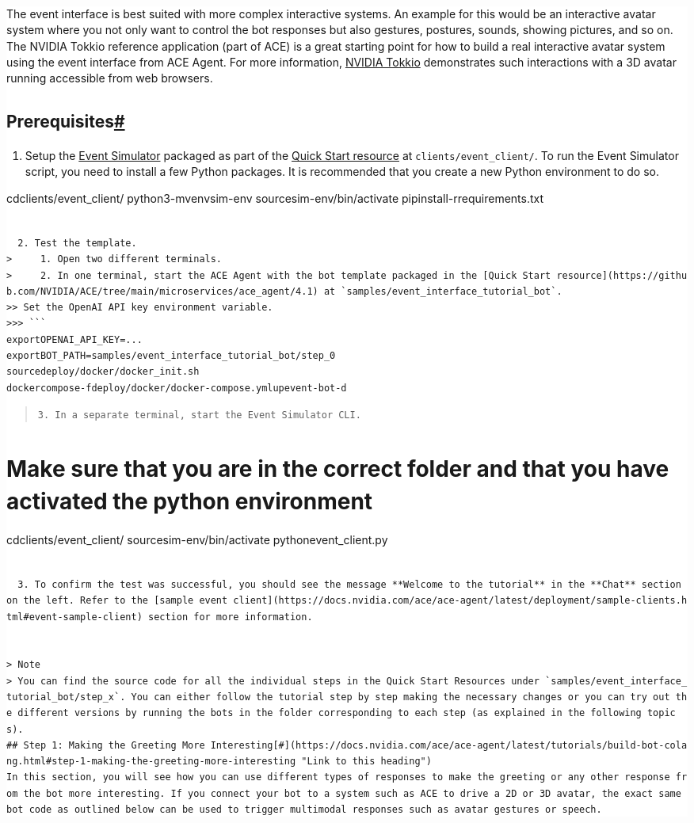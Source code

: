 The event interface is best suited with more complex interactive systems. An example for this would be an interactive avatar system where you not only want to control the bot responses but also gestures, postures, sounds, showing pictures, and so on. The NVIDIA Tokkio reference application (part of ACE) is a great starting point for how to build a real interactive avatar system using the event interface from ACE Agent. For more information, [NVIDIA Tokkio](https://developer.nvidia.com/ace/tokkio-showcase) demonstrates such interactions with a 3D avatar running accessible from web browsers.
## Prerequisites[#](https://docs.nvidia.com/ace/ace-agent/latest/tutorials/build-bot-colang.html#prerequisites "Link to this heading")
  1. Setup the [Event Simulator](https://docs.nvidia.com/ace/ace-agent/latest/deployment/sample-clients.html#event-sample-client) packaged as part of the [Quick Start resource](https://github.com/NVIDIA/ACE/tree/main/microservices/ace_agent/4.1) at `clients/event_client/`. To run the Event Simulator script, you need to install a few Python packages. It is recommended that you create a new Python environment to do so.
> ```
cdclients/event_client/
python3-mvenvsim-env
sourcesim-env/bin/activate
pipinstall-rrequirements.txt

```

  2. Test the template.
>     1. Open two different terminals.
>     2. In one terminal, start the ACE Agent with the bot template packaged in the [Quick Start resource](https://github.com/NVIDIA/ACE/tree/main/microservices/ace_agent/4.1) at `samples/event_interface_tutorial_bot`.
>> Set the OpenAI API key environment variable.
>>> ```
exportOPENAI_API_KEY=...
exportBOT_PATH=samples/event_interface_tutorial_bot/step_0
sourcedeploy/docker/docker_init.sh
dockercompose-fdeploy/docker/docker-compose.ymlupevent-bot-d

```

>     3. In a separate terminal, start the Event Simulator CLI.
>> ```
# Make sure that you are in the correct folder and that you have activated the python environment
cdclients/event_client/
sourcesim-env/bin/activate
pythonevent_client.py

```

  3. To confirm the test was successful, you should see the message **Welcome to the tutorial** in the **Chat** section on the left. Refer to the [sample event client](https://docs.nvidia.com/ace/ace-agent/latest/deployment/sample-clients.html#event-sample-client) section for more information.


> Note
> You can find the source code for all the individual steps in the Quick Start Resources under `samples/event_interface_tutorial_bot/step_x`. You can either follow the tutorial step by step making the necessary changes or you can try out the different versions by running the bots in the folder corresponding to each step (as explained in the following topics).
## Step 1: Making the Greeting More Interesting[#](https://docs.nvidia.com/ace/ace-agent/latest/tutorials/build-bot-colang.html#step-1-making-the-greeting-more-interesting "Link to this heading")
In this section, you will see how you can use different types of responses to make the greeting or any other response from the bot more interesting. If you connect your bot to a system such as ACE to drive a 2D or 3D avatar, the exact same bot code as outlined below can be used to trigger multimodal responses such as avatar gestures or speech.
```
